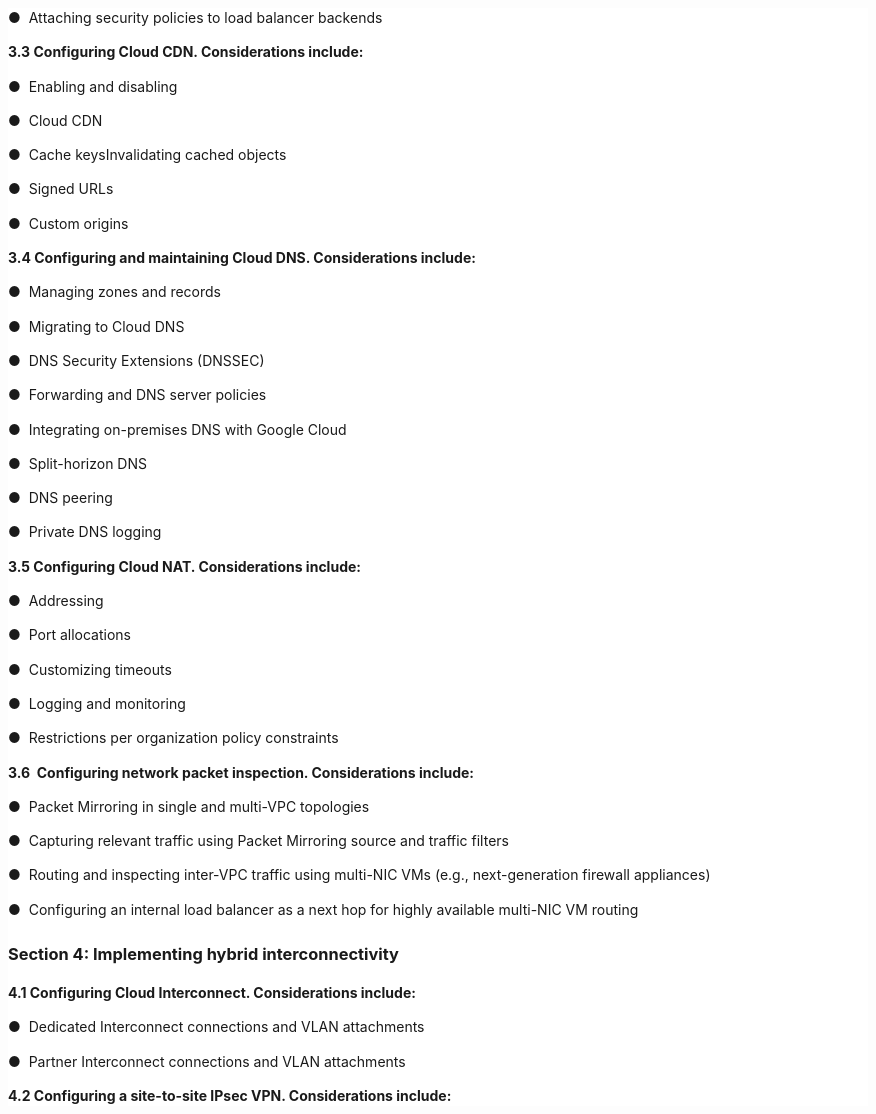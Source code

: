 ●  Attaching security policies to load balancer backends

**3.3 Configuring Cloud CDN. Considerations include:**

●  Enabling and disabling

●  Cloud CDN

●  Cache keysInvalidating cached objects

●  Signed URLs

●  Custom origins

**3.4 Configuring and maintaining Cloud DNS. Considerations include:**

●  Managing zones and records

●  Migrating to Cloud DNS

●  DNS Security Extensions (DNSSEC)

●  Forwarding and DNS server policies

●  Integrating on-premises DNS with Google Cloud

●  Split-horizon DNS

●  DNS peering

●  Private DNS logging

**3.5 Configuring Cloud NAT. Considerations include:**

●  Addressing

●  Port allocations

●  Customizing timeouts

●  Logging and monitoring

●  Restrictions per organization policy constraints

**3.6  Configuring network packet inspection. Considerations include:**

●  Packet Mirroring in single and multi-VPC topologies

●  Capturing relevant traffic using Packet Mirroring source and traffic filters

●  Routing and inspecting inter-VPC traffic using multi-NIC VMs (e.g., next-generation firewall appliances)

●  Configuring an internal load balancer as a next hop for highly available multi-NIC VM routing

### **Section 4: Implementing hybrid interconnectivity**

**4.1 Configuring Cloud Interconnect. Considerations include:**

●  Dedicated Interconnect connections and VLAN attachments

●  Partner Interconnect connections and VLAN attachments

**4.2 Configuring a site-to-site IPsec VPN. Considerations include:**
